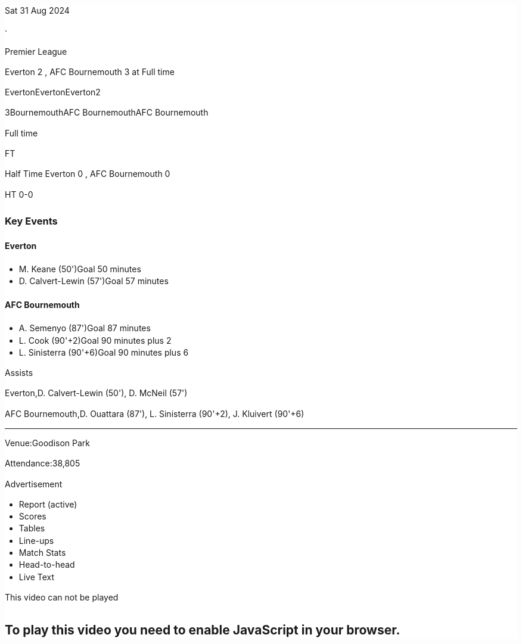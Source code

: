 Sat 31 Aug 2024

‧

Premier League

Everton 2 , AFC Bournemouth 3 at Full time

EvertonEvertonEverton2

3BournemouthAFC BournemouthAFC Bournemouth

Full time

FT

Half Time Everton 0 , AFC Bournemouth 0

HT 0-0

### Key Events

#### Everton

-   M. Keane (50')Goal 50 minutes
-   D. Calvert-Lewin (57')Goal 57 minutes

#### AFC Bournemouth

-   A. Semenyo (87')Goal 87 minutes
-   L. Cook (90'+2)Goal 90 minutes plus 2
-   L. Sinisterra (90'+6)Goal 90 minutes plus 6

Assists

Everton,D. Calvert-Lewin (50'), D. McNeil (57')

AFC Bournemouth,D. Ouattara (87'), L. Sinisterra (90'+2), J. Kluivert (90'+6)

___

Venue:Goodison Park

Attendance:38,805

Advertisement

-   Report (active)
-   Scores
-   Tables
-   Line-ups
-   Match Stats
-   Head-to-head
-   Live Text

This video can not be played

## To play this video you need to enable JavaScript in your browser.
